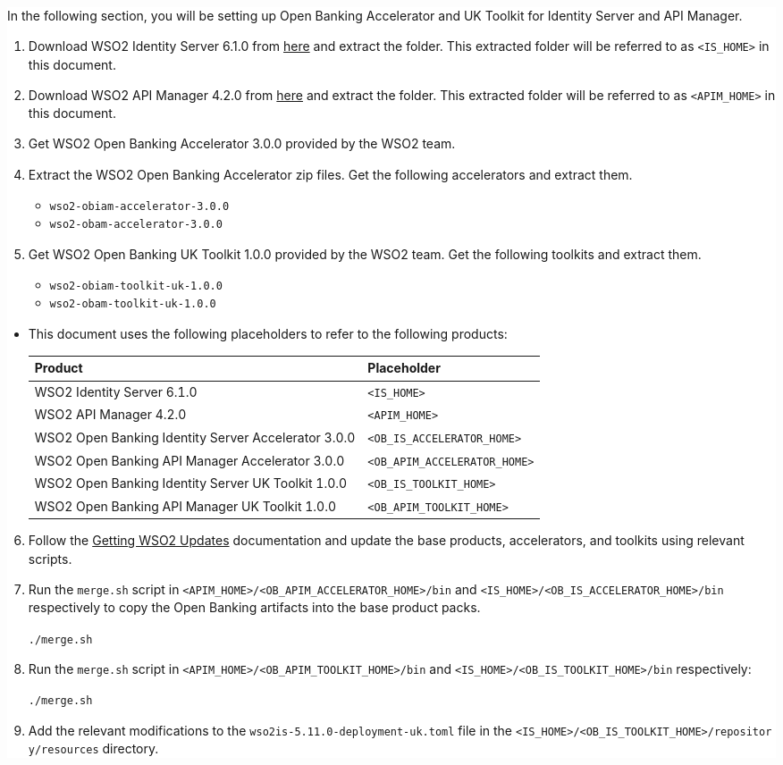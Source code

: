 In the following section, you will be setting up Open Banking Accelerator and UK Toolkit for Identity Server and API Manager.

1. Download WSO2 Identity Server 6.1.0 from [here](https://wso2.com/identity-server/) and extract the folder. This extracted folder will be referred to as `<IS_HOME>` in this document.

2. Download WSO2 API Manager 4.2.0 from [here](https://wso2.com/api-manager/) and extract the folder. This extracted folder will be referred to as `<APIM_HOME>` in this document.

3. Get WSO2 Open Banking Accelerator 3.0.0 provided by the WSO2 team.

4. Extract the WSO2 Open Banking Accelerator zip files. Get the following accelerators and extract them.

    - `wso2-obiam-accelerator-3.0.0`
    - `wso2-obam-accelerator-3.0.0`

5. Get WSO2 Open Banking UK Toolkit 1.0.0 provided by the WSO2 team. Get the following toolkits and extract them.

    - `wso2-obiam-toolkit-uk-1.0.0`
    - `wso2-obam-toolkit-uk-1.0.0`

- This document uses the following placeholders to refer to the following products:

    | Product                                             | Placeholder                  |
    |-----------------------------------------------------|------------------------------|
    | WSO2 Identity Server 6.1.0                          | `<IS_HOME>`                  |
    | WSO2 API Manager 4.2.0                              | `<APIM_HOME>`                |
    | WSO2 Open Banking Identity Server Accelerator 3.0.0 | `<OB_IS_ACCELERATOR_HOME>`   |
    | WSO2 Open Banking API Manager Accelerator 3.0.0     | `<OB_APIM_ACCELERATOR_HOME>` |
    | WSO2 Open Banking Identity Server UK Toolkit 1.0.0  | `<OB_IS_TOOLKIT_HOME>`       |
    | WSO2 Open Banking API Manager UK Toolkit 1.0.0      | `<OB_APIM_TOOLKIT_HOME>`     |

6. Follow the [Getting WSO2 Updates](https://uk.ob.docs.wso2.com/en/latest/get-started/quick-start-guide/#getting-wso2-updates) documentation and update the base products, accelerators, and toolkits using relevant scripts.

7. Run the `merge.sh` script in `<APIM_HOME>/<OB_APIM_ACCELERATOR_HOME>/bin` and `<IS_HOME>/<OB_IS_ACCELERATOR_HOME>/bin` respectively to copy the Open Banking artifacts into the base product packs.

   ```
   ./merge.sh
   ```

8. Run the `merge.sh` script in `<APIM_HOME>/<OB_APIM_TOOLKIT_HOME>/bin` and `<IS_HOME>/<OB_IS_TOOLKIT_HOME>/bin` respectively:

   ```
   ./merge.sh
   ```

9. Add the relevant modifications to the `wso2is-5.11.0-deployment-uk.toml` file in the `<IS_HOME>/<OB_IS_TOOLKIT_HOME>/repository/resources` directory.
